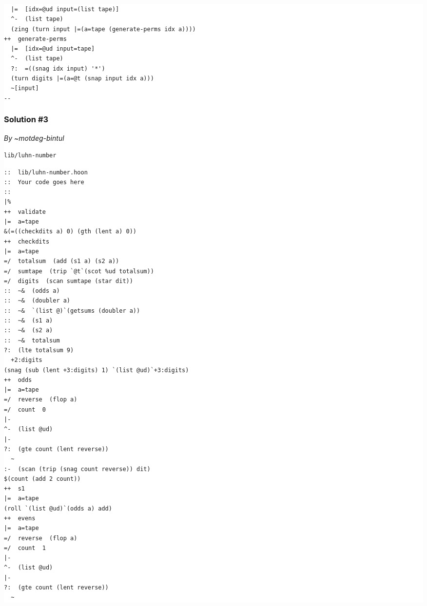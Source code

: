 ```hoon
  |=  [idx=@ud input=(list tape)]
  ^-  (list tape)
  (zing (turn input |=(a=tape (generate-perms idx a))))
++  generate-perms
  |=  [idx=@ud input=tape]
  ^-  (list tape)
  ?:  =((snag idx input) '*')
  (turn digits |=(a=@t (snap input idx a)))
  ~[input]
--
```

### Solution #3

_By ~motdeg-bintul_

`lib/luhn-number`

```hoon
::  lib/luhn-number.hoon
::  Your code goes here
::
|%
++  validate
|=  a=tape
&(=((checkdits a) 0) (gth (lent a) 0)) 
++  checkdits
|=  a=tape
=/  totalsum  (add (s1 a) (s2 a))
=/  sumtape  (trip `@t`(scot %ud totalsum))
=/  digits  (scan sumtape (star dit))
::  ~&  (odds a)
::  ~&  (doubler a)
::  ~&  `(list @)`(getsums (doubler a))
::  ~&  (s1 a)
::  ~&  (s2 a)
::  ~&  totalsum
?:  (lte totalsum 9)
  +2:digits
(snag (sub (lent +3:digits) 1) `(list @ud)`+3:digits)
++  odds
|=  a=tape
=/  reverse  (flop a)
=/  count  0
|-
^-  (list @ud)
|-
?:  (gte count (lent reverse))
  ~
:-  (scan (trip (snag count reverse)) dit)
$(count (add 2 count))
++  s1
|=  a=tape
(roll `(list @ud)`(odds a) add)
++  evens
|=  a=tape
=/  reverse  (flop a)
=/  count  1
|-
^-  (list @ud)
|-
?:  (gte count (lent reverse))
  ~
